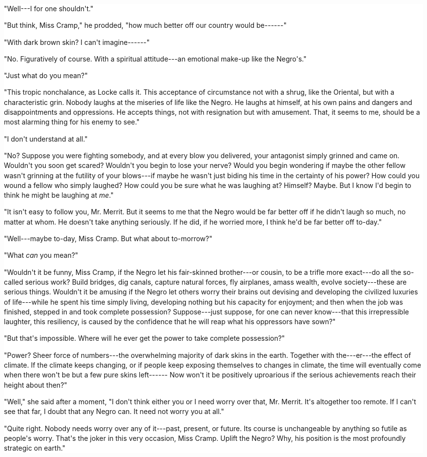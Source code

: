 "Well---I for one shouldn't."

"But think, Miss Cramp," he prodded, "how much better off our country would be------"

"With dark brown skin? I can't imagine------"

"No. Figuratively of course. With a spiritual attitude---an emotional make-up like the Negro's."

"Just what do you mean?"

"This tropic nonchalance, as Locke calls it. This acceptance of circumstance not with a shrug, like the Oriental, but with a characteristic grin. Nobody laughs at the miseries of life like the Negro. He laughs at himself, at his own pains and dangers and disappointments and oppressions. He accepts things, not with resignation but with amusement. That, it seems to me, should be a most alarming thing for his enemy to see."

"I don't understand at all."

"No? Suppose you were fighting somebody, and at every blow you delivered, your antagonist simply grinned and came on. Wouldn't you soon get scared? Wouldn't you begin to lose your nerve? Would you begin wondering if maybe the other fellow wasn't grinning at the futility of your blows---if maybe he wasn't just biding his time in the certainty of his power? How could you wound a fellow who simply laughed? How could you be sure what he was laughing at? Himself? Maybe. But I know I'd begin to think he might be laughing at *me*."

"It isn't easy to follow you, Mr. Merrit. But it seems to me that the Negro would be far better off if he didn't laugh so much, no matter at whom. He doesn't take anything seriously. If he did, if he worried more, I think he'd be far better off to-day."

"Well---maybe to-day, Miss Cramp. But what about to-morrow?"

"What *can* you mean?"

"Wouldn't it be funny, Miss Cramp, if the Negro let his fair-skinned brother---or cousin, to be a trifle more exact---do all the so-called serious work? Build bridges, dig canals, capture natural forces, fly airplanes, amass wealth, evolve society---these are serious things. Wouldn't it be amusing if the Negro let others worry their brains out devising and developing the civilized luxuries of life---while he spent his time simply living, developing nothing but his capacity for enjoyment; and then when the job was finished, stepped in and took complete possession? Suppose---just suppose, for one can never know---that this irrepressible laughter, this resiliency, is caused by the confidence that he will reap what his oppressors have sown?"

"But that's impossible. Where will he ever get the power to take complete possession?"

"Power? Sheer force of numbers---the overwhelming majority of dark skins in the earth. Together with the---er---the effect of climate. If the climate keeps changing, or if people keep exposing themselves to changes in climate, the time will eventually come when there won't be but a few pure skins left------ Now won't it be positively uproarious if the serious achievements reach their height about then?"

"Well," she said after a moment, "I don't think either you or I need worry over that, Mr. Merrit. It's altogether too remote. If I can't see that far, I doubt that any Negro can. It need not worry you at all."

"Quite right. Nobody needs worry over any of it---past, present, or future. Its course is unchangeable by anything so futile as people's worry. That's the joker in this very occasion, Miss Cramp. Uplift the Negro? Why, his position is the most profoundly strategic on earth."
